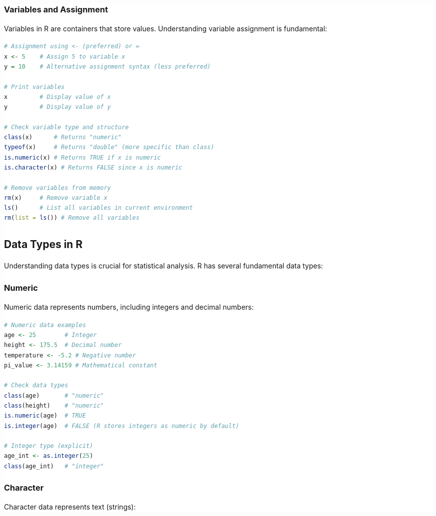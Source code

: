### Variables and Assignment

Variables in R are containers that store values. Understanding variable assignment is fundamental:

```r
# Assignment using <- (preferred) or =
x <- 5    # Assign 5 to variable x
y = 10    # Alternative assignment syntax (less preferred)

# Print variables
x         # Display value of x
y         # Display value of y

# Check variable type and structure
class(x)      # Returns "numeric"
typeof(x)     # Returns "double" (more specific than class)
is.numeric(x) # Returns TRUE if x is numeric
is.character(x) # Returns FALSE since x is numeric

# Remove variables from memory
rm(x)     # Remove variable x
ls()      # List all variables in current environment
rm(list = ls()) # Remove all variables
```

## Data Types in R

Understanding data types is crucial for statistical analysis. R has several fundamental data types:

### Numeric
Numeric data represents numbers, including integers and decimal numbers:

```r
# Numeric data examples
age <- 25        # Integer
height <- 175.5  # Decimal number
temperature <- -5.2 # Negative number
pi_value <- 3.14159 # Mathematical constant

# Check data types
class(age)       # "numeric"
class(height)    # "numeric"
is.numeric(age)  # TRUE
is.integer(age)  # FALSE (R stores integers as numeric by default)

# Integer type (explicit)
age_int <- as.integer(25)
class(age_int)   # "integer"
```

### Character
Character data represents text (strings):
